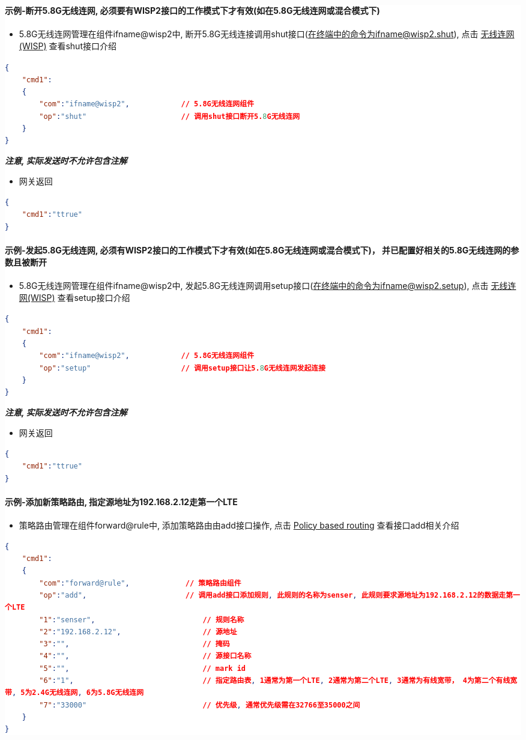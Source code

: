 #### 示例-断开5.8G无线连网, 必须要有WISP2接口的工作模式下才有效(如在5.8G无线连网或混合模式下)
- 5.8G无线连网管理在组件ifname@wisp2中, 断开5.8G无线连接调用shut接口(在终端中的命令为ifname@wisp2.shut), 点击 [无线连网(WISP)](../../com/ifname/wisp.md) 查看shut接口介绍
```json
{
    "cmd1":
    {
        "com":"ifname@wisp2",            // 5.8G无线连网组件
        "op":"shut"                      // 调用shut接口断开5.8G无线连网
    }
}
```
***注意, 实际发送时不允许包含注解***
- 网关返回
```json
{
    "cmd1":"ttrue"
}
```

#### 示例-发起5.8G无线连网, 必须有WISP2接口的工作模式下才有效(如在5.8G无线连网或混合模式下)， 并已配置好相关的5.8G无线连网的参数且被断开
- 5.8G无线连网管理在组件ifname@wisp2中, 发起5.8G无线连网调用setup接口(在终端中的命令为ifname@wisp2.setup), 点击 [无线连网(WISP)](../../com/ifname/wisp.md) 查看setup接口介绍
```json
{
    "cmd1":
    {
        "com":"ifname@wisp2",            // 5.8G无线连网组件
        "op":"setup"                     // 调用setup接口让5.8G无线连网发起连接
    }
}
```
***注意, 实际发送时不允许包含注解***
- 网关返回
```json
{
    "cmd1":"ttrue"
}
```






#### 示例-添加新策略路由, 指定源地址为192.168.2.12走第一个LTE
- 策略路由管理在组件forward@rule中, 添加策略路由由add接口操作, 点击 [Policy based routing](../../com/forward/rule.md) 查看接口add相关介绍
```json
{
    "cmd1":
    {
        "com":"forward@rule",             // 策略路由组件
        "op":"add",                       // 调用add接口添加规则, 此规则的名称为senser, 此规则要求源地址为192.168.2.12的数据走第一个LTE
        "1":"senser",                         // 规则名称
        "2":"192.168.2.12",                   // 源地址
        "3":"",                               // 掩码
        "4":"",                               // 源接口名称
        "5":"",                               // mark id
        "6":"1",                              // 指定路由表, 1通常为第一个LTE, 2通常为第二个LTE, 3通常为有线宽带， 4为第二个有线宽带, 5为2.4G无线连网, 6为5.8G无线连网
        "7":"33000"                           // 优先级, 通常优先级需在32766至35000之间
    }
}
```